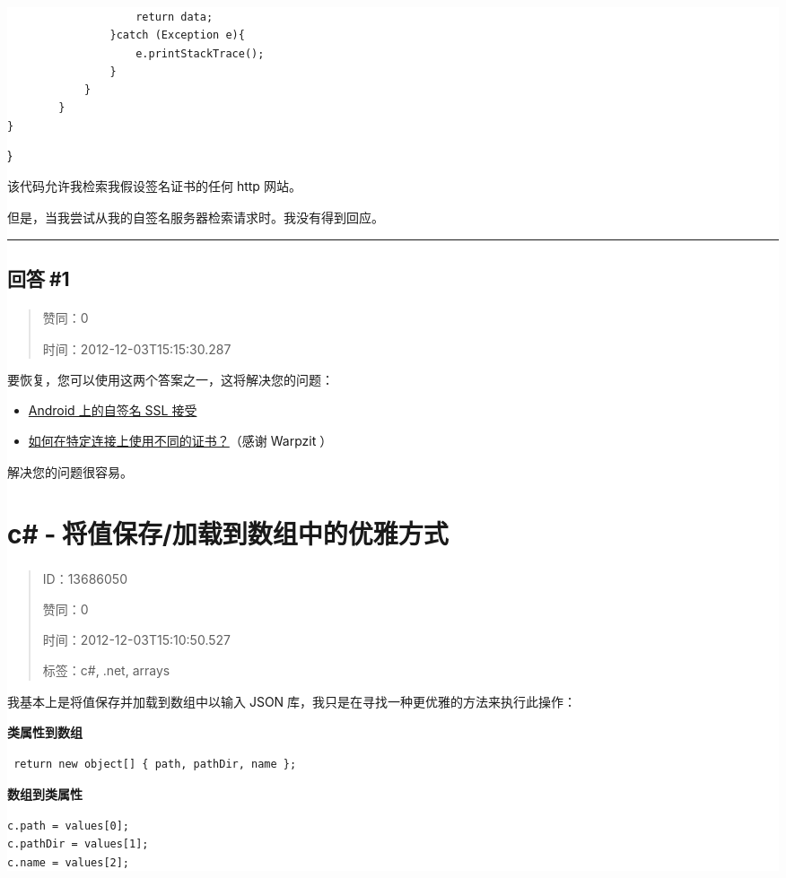 ```
                    return data;
                }catch (Exception e){
                    e.printStackTrace();
                }
            }
        }
} 
```

}

该代码允许我检索我假设签名证书的任何 http 网站。

但是，当我尝试从我的自签名服务器检索请求时。我没有得到回应。

* * *

## 回答 #1

> 赞同：0
> 
> 时间：2012-12-03T15:15:30.287

要恢复，您可以使用这两个答案之一，这将解决您的问题：

*   [Android 上的自签名 SSL 接受](https://stackoverflow.com/questions/1217141/self-signed-ssl-acceptance-android)

*   [如何在特定连接上使用不同的证书？](https://stackoverflow.com/questions/859111/how-do-i-accept-a-self-signed-certificate-with-a-java-httpsurlconnection)（感谢 Warpzit ）

解决您的问题很容易。

# c# - 将值保存/加载到数组中的优雅方式

> ID：13686050
> 
> 赞同：0
> 
> 时间：2012-12-03T15:10:50.527
> 
> 标签：c#, .net, arrays

我基本上是将值保存并加载到数组中以输入 JSON 库，我只是在寻找一种更优雅的方法来执行此操作：

**类属性到数组**

```
 return new object[] { path, pathDir, name }; 
```

**数组到类属性**

```
c.path = values[0];
c.pathDir = values[1];
c.name = values[2]; 
```
